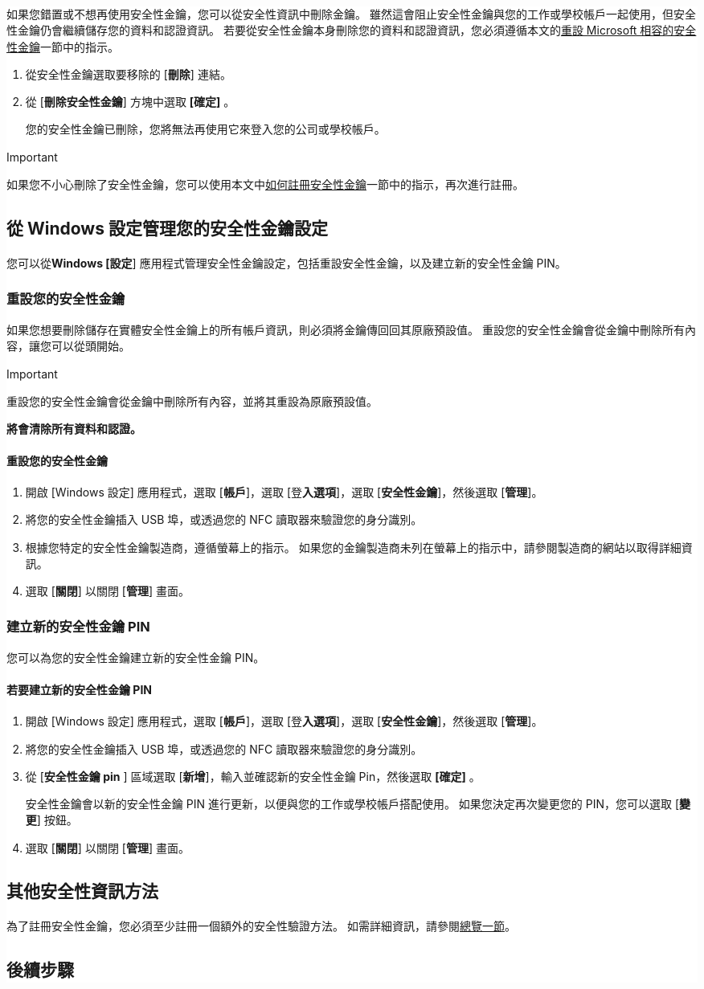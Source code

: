 如果您錯置或不想再使用安全性金鑰，您可以從安全性資訊中刪除金鑰。 雖然這會阻止安全性金鑰與您的工作或學校帳戶一起使用，但安全性金鑰仍會繼續儲存您的資料和認證資訊。 若要從安全性金鑰本身刪除您的資料和認證資訊，您必須遵循本文的[重設 Microsoft 相容的安全性金鑰](#reset-your-security-key)一節中的指示。

1. 從安全性金鑰選取要移除的 [**刪除**] 連結。

2. 從 [**刪除安全性金鑰**] 方塊中選取 **[確定]** 。

    您的安全性金鑰已刪除，您將無法再使用它來登入您的公司或學校帳戶。

>[!Important]
>如果您不小心刪除了安全性金鑰，您可以使用本文中[如何註冊安全性金鑰](#register-your-security-key)一節中的指示，再次進行註冊。

## <a name="manage-your-security-key-settings-from-windows-settings"></a>從 Windows 設定管理您的安全性金鑰設定

您可以從**Windows [設定**] 應用程式管理安全性金鑰設定，包括重設安全性金鑰，以及建立新的安全性金鑰 PIN。

### <a name="reset-your-security-key"></a>重設您的安全性金鑰

如果您想要刪除儲存在實體安全性金鑰上的所有帳戶資訊，則必須將金鑰傳回回其原廠預設值。 重設您的安全性金鑰會從金鑰中刪除所有內容，讓您可以從頭開始。

>[!IMPORTANT]
>重設您的安全性金鑰會從金鑰中刪除所有內容，並將其重設為原廠預設值。
>
> **將會清除所有資料和認證。**

#### <a name="to-reset-your-security-key"></a>重設您的安全性金鑰

1. 開啟 [Windows 設定] 應用程式，選取 [**帳戶**]，選取 [登**入選項**]，選取 [**安全性金鑰**]，然後選取 [**管理**]。

2. 將您的安全性金鑰插入 USB 埠，或透過您的 NFC 讀取器來驗證您的身分識別。

3. 根據您特定的安全性金鑰製造商，遵循螢幕上的指示。 如果您的金鑰製造商未列在螢幕上的指示中，請參閱製造商的網站以取得詳細資訊。

4. 選取 [**關閉**] 以關閉 [**管理**] 畫面。

### <a name="create-a-new-security-key-pin"></a>建立新的安全性金鑰 PIN

您可以為您的安全性金鑰建立新的安全性金鑰 PIN。

#### <a name="to-create-a-new-security-key-pin"></a>若要建立新的安全性金鑰 PIN

1. 開啟 [Windows 設定] 應用程式，選取 [**帳戶**]，選取 [登**入選項**]，選取 [**安全性金鑰**]，然後選取 [**管理**]。

2. 將您的安全性金鑰插入 USB 埠，或透過您的 NFC 讀取器來驗證您的身分識別。
3. 從 [**安全性金鑰 pin** ] 區域選取 [**新增**]，輸入並確認新的安全性金鑰 Pin，然後選取 **[確定]** 。

     安全性金鑰會以新的安全性金鑰 PIN 進行更新，以便與您的工作或學校帳戶搭配使用。 如果您決定再次變更您的 PIN，您可以選取 [**變更**] 按鈕。
4. 選取 [**關閉**] 以關閉 [**管理**] 畫面。

## <a name="additional-security-info-methods"></a>其他安全性資訊方法

為了註冊安全性金鑰，您必須至少註冊一個額外的安全性驗證方法。 如需詳細資訊，請參閱[總覽一節](security-info-add-update-methods-overview.md)。 

## <a name="next-steps"></a>後續步驟
